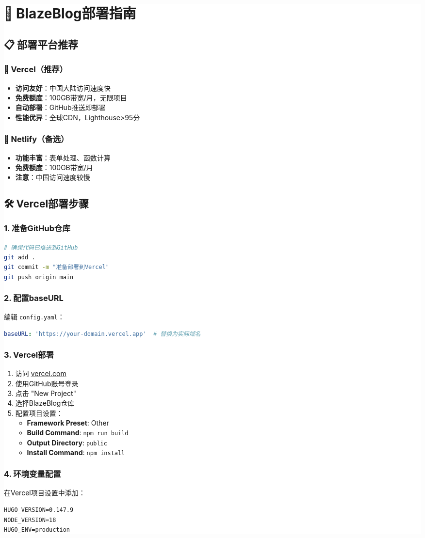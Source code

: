 # 🚀 BlazeBlog部署指南

## 📋 部署平台推荐

### 🥇 Vercel（推荐）
- **访问友好**：中国大陆访问速度快
- **免费额度**：100GB带宽/月，无限项目
- **自动部署**：GitHub推送即部署
- **性能优异**：全球CDN，Lighthouse>95分

### 🥈 Netlify（备选）
- **功能丰富**：表单处理、函数计算
- **免费额度**：100GB带宽/月
- **注意**：中国访问速度较慢

## 🛠️ Vercel部署步骤

### 1. 准备GitHub仓库
```bash
# 确保代码已推送到GitHub
git add .
git commit -m "准备部署到Vercel"
git push origin main
```

### 2. 配置baseURL
编辑 `config.yaml`：
```yaml
baseURL: 'https://your-domain.vercel.app'  # 替换为实际域名
```

### 3. Vercel部署
1. 访问 [vercel.com](https://vercel.com)
2. 使用GitHub账号登录
3. 点击 "New Project"
4. 选择BlazeBlog仓库
5. 配置项目设置：
   - **Framework Preset**: Other
   - **Build Command**: `npm run build`
   - **Output Directory**: `public`
   - **Install Command**: `npm install`

### 4. 环境变量配置
在Vercel项目设置中添加：
```
HUGO_VERSION=0.147.9
NODE_VERSION=18
HUGO_ENV=production
```
